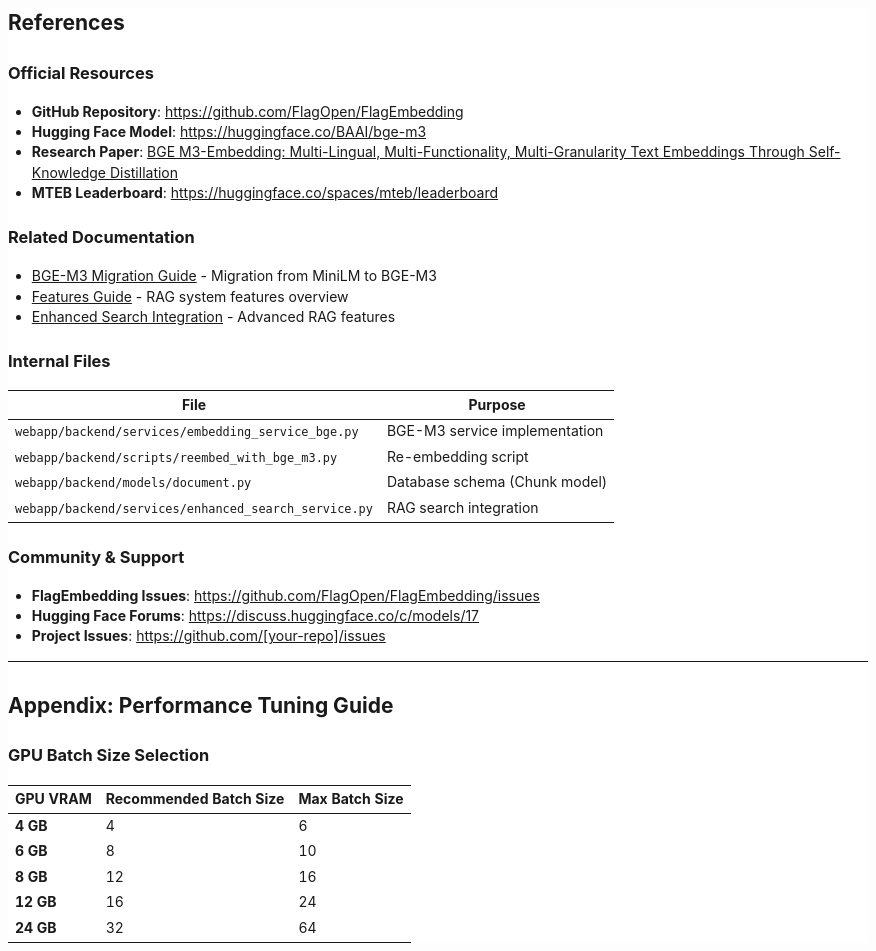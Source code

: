 ## References

### Official Resources

- **GitHub Repository**: https://github.com/FlagOpen/FlagEmbedding
- **Hugging Face Model**: https://huggingface.co/BAAI/bge-m3
- **Research Paper**: [BGE M3-Embedding: Multi-Lingual, Multi-Functionality, Multi-Granularity Text Embeddings Through Self-Knowledge Distillation](https://arxiv.org/abs/2402.03216)
- **MTEB Leaderboard**: https://huggingface.co/spaces/mteb/leaderboard

### Related Documentation

- [BGE-M3 Migration Guide](./BGE_M3_MIGRATION_GUIDE.md) - Migration from MiniLM to BGE-M3
- [Features Guide](./FEATURES_GUIDE.md) - RAG system features overview
- [Enhanced Search Integration](../backend/docs/ENHANCED_SEARCH_INTEGRATION.md) - Advanced RAG features

### Internal Files

| File | Purpose |
|------|---------|
| `webapp/backend/services/embedding_service_bge.py` | BGE-M3 service implementation |
| `webapp/backend/scripts/reembed_with_bge_m3.py` | Re-embedding script |
| `webapp/backend/models/document.py` | Database schema (Chunk model) |
| `webapp/backend/services/enhanced_search_service.py` | RAG search integration |

### Community & Support

- **FlagEmbedding Issues**: https://github.com/FlagOpen/FlagEmbedding/issues
- **Hugging Face Forums**: https://discuss.huggingface.co/c/models/17
- **Project Issues**: https://github.com/[your-repo]/issues

---

## Appendix: Performance Tuning Guide

### GPU Batch Size Selection

| GPU VRAM | Recommended Batch Size | Max Batch Size |
|----------|----------------------|----------------|
| **4 GB** | 4 | 6 |
| **6 GB** | 8 | 10 |
| **8 GB** | 12 | 16 |
| **12 GB** | 16 | 24 |
| **24 GB** | 32 | 64 |
